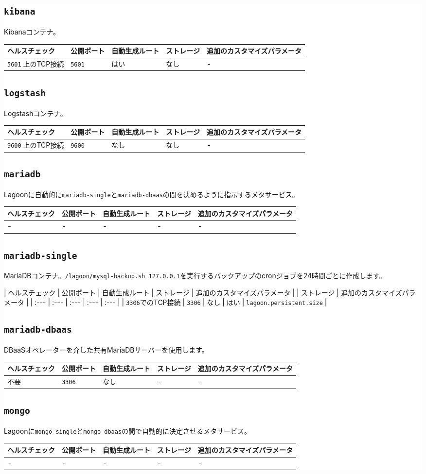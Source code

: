 ## `kibana`

Kibanaコンテナ。

| ヘルスチェック | 公開ポート | 自動生成ルート | ストレージ | 追加のカスタマイズパラメータ |
| :--- | :--- | :--- | :--- | :--- |
| `5601` 上のTCP接続 | `5601` | はい | なし | - |

## `logstash`

Logstashコンテナ。

| ヘルスチェック | 公開ポート | 自動生成ルート | ストレージ | 追加のカスタマイズパラメータ |
| :--- | :--- | :--- | :--- | :--- |
| `9600` 上のTCP接続 | `9600` | なし | なし | - |

## `mariadb`

Lagoonに自動的に`mariadb-single`と`mariadb-dbaas`の間を決めるように指示するメタサービス。

| ヘルスチェック | 公開ポート | 自動生成ルート | ストレージ | 追加のカスタマイズパラメータ |
| :--- | :--- | :--- | :--- | :--- |
| - | - | - | - | - |

## `mariadb-single`

MariaDBコンテナ。`/lagoon/mysql-backup.sh 127.0.0.1`を実行するバックアップのcronジョブを24時間ごとに作成します。

| ヘルスチェック | 公開ポート | 自動生成ルート | ストレージ | 追加のカスタマイズパラメータ |
 | ストレージ | 追加のカスタマイズパラメータ |
| :--- | :--- | :--- | :--- | :--- |
| `3306`でのTCP接続 | `3306` | なし | はい | `lagoon.persistent.size` |

## `mariadb-dbaas`

DBaaSオペレーターを介した共有MariaDBサーバーを使用します。

| ヘルスチェック | 公開ポート | 自動生成ルート | ストレージ | 追加のカスタマイズパラメータ |
| :--- | :--- | :--- | :--- | :--- |
| 不要 | `3306` | なし | - | - |

## `mongo`

Lagoonに`mongo-single`と`mongo-dbaas`の間で自動的に決定させるメタサービス。

| ヘルスチェック | 公開ポート | 自動生成ルート | ストレージ | 追加のカスタマイズパラメータ |
| :--- | :--- | :--- | :--- | :--- |
| - | - | - | - | - |
